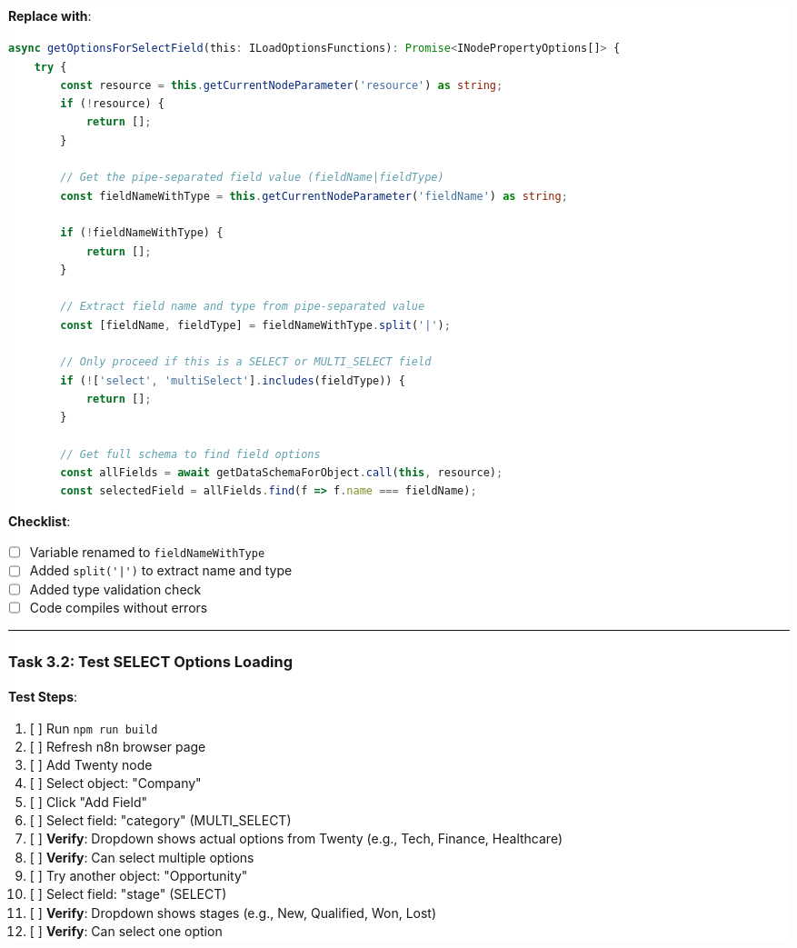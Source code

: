 **Replace with**:
```typescript
async getOptionsForSelectField(this: ILoadOptionsFunctions): Promise<INodePropertyOptions[]> {
    try {
        const resource = this.getCurrentNodeParameter('resource') as string;
        if (!resource) {
            return [];
        }

        // Get the pipe-separated field value (fieldName|fieldType)
        const fieldNameWithType = this.getCurrentNodeParameter('fieldName') as string;
        
        if (!fieldNameWithType) {
            return [];
        }

        // Extract field name and type from pipe-separated value
        const [fieldName, fieldType] = fieldNameWithType.split('|');
        
        // Only proceed if this is a SELECT or MULTI_SELECT field
        if (!['select', 'multiSelect'].includes(fieldType)) {
            return [];
        }

        // Get full schema to find field options
        const allFields = await getDataSchemaForObject.call(this, resource);
        const selectedField = allFields.find(f => f.name === fieldName);
```

**Checklist**:
- [ ] Variable renamed to `fieldNameWithType`
- [ ] Added `split('|')` to extract name and type
- [ ] Added type validation check
- [ ] Code compiles without errors

---

### Task 3.2: Test SELECT Options Loading
**Test Steps**:
1. [ ] Run `npm run build`
2. [ ] Refresh n8n browser page
3. [ ] Add Twenty node
4. [ ] Select object: "Company"
5. [ ] Click "Add Field"
6. [ ] Select field: "category" (MULTI_SELECT)
7. [ ] **Verify**: Dropdown shows actual options from Twenty (e.g., Tech, Finance, Healthcare)
8. [ ] **Verify**: Can select multiple options
9. [ ] Try another object: "Opportunity"
10. [ ] Select field: "stage" (SELECT)
11. [ ] **Verify**: Dropdown shows stages (e.g., New, Qualified, Won, Lost)
12. [ ] **Verify**: Can select one option
